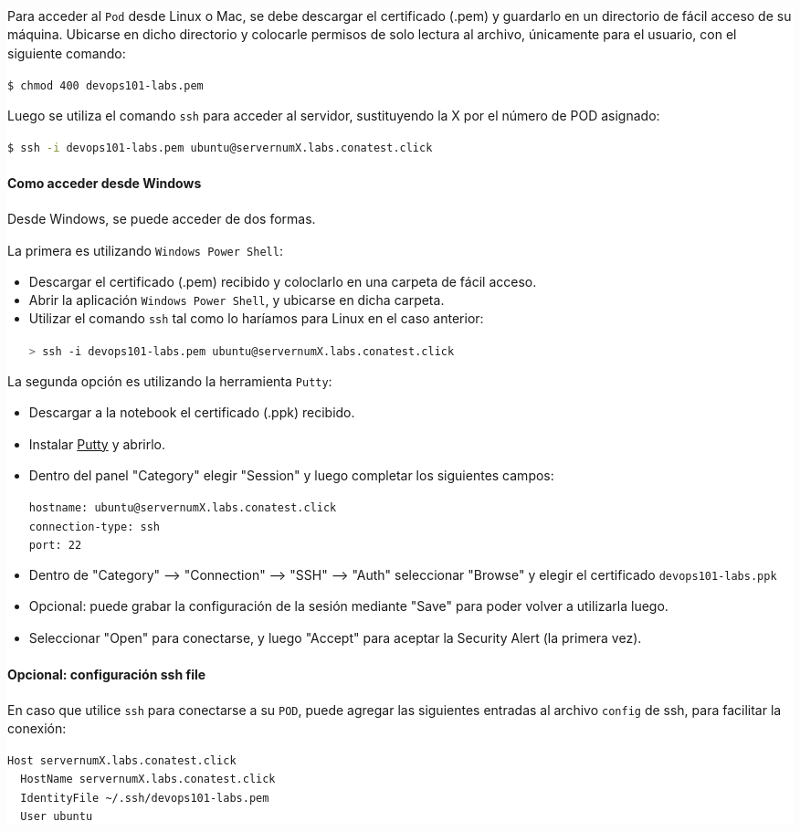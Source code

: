 Para acceder al `Pod` desde Linux o Mac, se debe descargar el certificado (.pem) y guardarlo en un directorio de fácil acceso de su máquina.
Ubicarse en dicho directorio y colocarle permisos de solo lectura al archivo, únicamente para el usuario, con el siguiente comando:

```bash
$ chmod 400 devops101-labs.pem
```

Luego se utiliza el comando `ssh` para acceder al servidor, sustituyendo la X por el número de POD asignado:

```bash
$ ssh -i devops101-labs.pem ubuntu@servernumX.labs.conatest.click
```

#### Como acceder desde Windows

Desde Windows, se puede acceder de dos formas.

La primera es utilizando `Windows Power Shell`:

- Descargar el certificado (.pem) recibido y coloclarlo en una carpeta de fácil acceso.
- Abrir la aplicación `Windows Power Shell`, y ubicarse en dicha carpeta.
- Utilizar el comando `ssh` tal como lo haríamos para Linux en el caso anterior:
  ```bash
  > ssh -i devops101-labs.pem ubuntu@servernumX.labs.conatest.click
  ```

La segunda opción es utilizando la herramienta `Putty`:

- Descargar a la notebook el certificado (.ppk) recibido.
- Instalar [Putty](https://www.chiark.greenend.org.uk/~sgtatham/putty/) y abrirlo.
- Dentro del panel "Category" elegir "Session" y luego completar los siguientes campos:

  ```bash
  hostname: ubuntu@servernumX.labs.conatest.click
  connection-type: ssh
  port: 22
  ```
- Dentro de "Category" --> "Connection" --> "SSH" --> "Auth" seleccionar "Browse" y elegir el certificado `devops101-labs.ppk`
- Opcional: puede grabar la configuración de la sesión mediante "Save" para poder volver a utilizarla luego.
- Seleccionar "Open" para conectarse, y luego "Accept" para aceptar la Security Alert (la primera vez).

#### Opcional: configuración ssh file

En caso que utilice `ssh` para conectarse a su `POD`, puede agregar las siguientes entradas al archivo `config` de ssh, para facilitar la conexión:

```bash
Host servernumX.labs.conatest.click
  HostName servernumX.labs.conatest.click
  IdentityFile ~/.ssh/devops101-labs.pem
  User ubuntu
```
